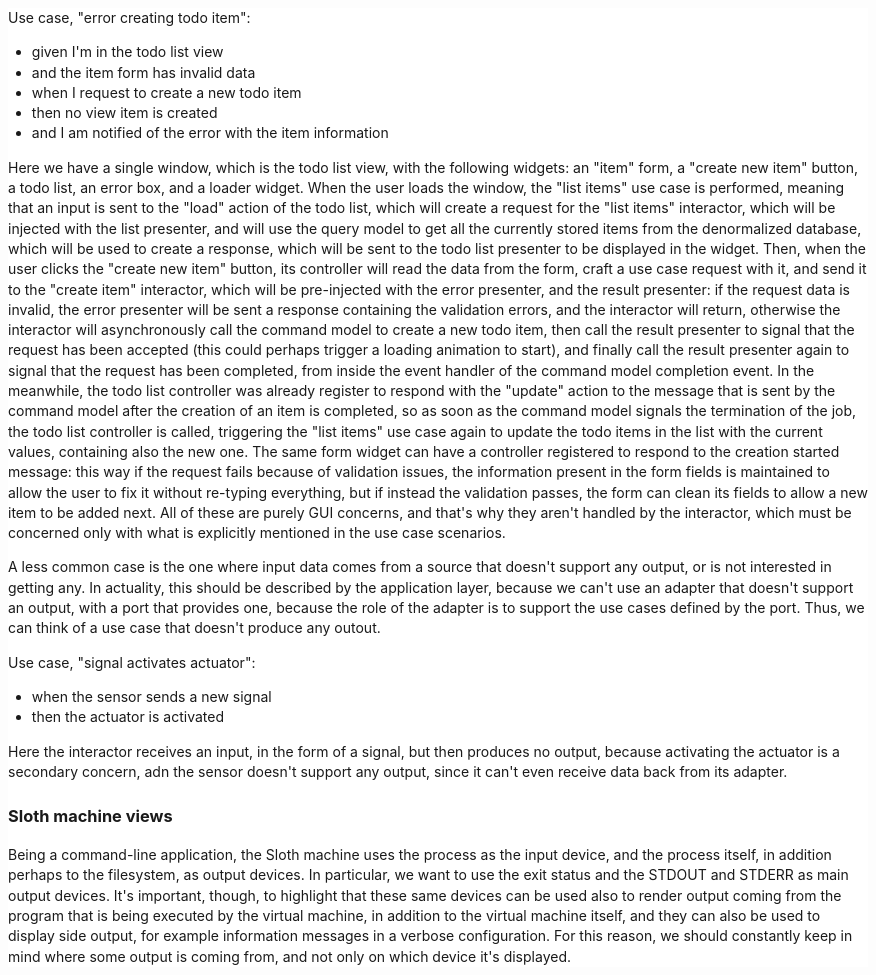 Use case, "error creating todo item":
- given I'm in the todo list view
- and the item form has invalid data
- when I request to create a new todo item
- then no view item is created
- and I am notified of the error with the item information

Here we have a single window, which is the todo list view, with the following widgets: an "item" form, a "create new item" button, a todo list, an error box, and a loader widget. When the user loads the window, the "list items" use case is performed, meaning that an input is sent to the "load" action of the todo list, which will create a request for the "list items" interactor, which will be injected with the list presenter, and will use the query model to get all the currently stored items from the denormalized database, which will be used to create a response, which will be sent to the todo list presenter to be displayed in the widget. Then, when the user clicks the "create new item" button, its controller will read the data from the form, craft a use case request with it, and send it to the "create item" interactor, which will be pre-injected with the error presenter, and the result presenter: if the request data is invalid, the error presenter will be sent a response containing the validation errors, and the interactor will return, otherwise the interactor will asynchronously call the command model to create a new todo item, then call the result presenter to signal that the request has been accepted (this could perhaps trigger a loading animation to start), and finally call the result presenter again to signal that the request has been completed, from inside the event handler of the command model completion event. In the meanwhile, the todo list controller was already register to respond with the "update" action to the message that is sent by the command model after the creation of an item is completed, so as soon as the command model signals the termination of the job, the todo list controller is called, triggering the "list items" use case again to update the todo items in the list with the current values, containing also the new one. The same form widget can have a controller registered to respond to the creation started message: this way if the request fails because of validation issues, the information present in the form fields is maintained to allow the user to fix it without re-typing everything, but if instead the validation passes, the form can clean its fields to allow a new item to be added next. All of these are purely GUI concerns, and that's why they aren't handled by the interactor, which must be concerned only with what is explicitly mentioned in the use case scenarios.

A less common case is the one where input data comes from a source that doesn't support any output, or is not interested in getting any. In actuality, this should be described by the application layer, because we can't use an adapter that doesn't support an output, with a port that provides one, because the role of the adapter is to support the use cases defined by the port. Thus, we can think of a use case that doesn't produce any outout.

Use case, "signal activates actuator":
- when the sensor sends a new signal
- then the actuator is activated

Here the interactor receives an input, in the form of a signal, but then produces no output, because activating the actuator is a secondary concern, adn the sensor doesn't support any output, since it can't even receive data back from its adapter. 

### Sloth machine views

Being a command-line application, the Sloth machine uses the process as the input device, and the process itself, in addition perhaps to the filesystem, as output devices. In particular, we want to use the exit status and the STDOUT and STDERR as main output devices. It's important, though, to highlight that these same devices can be used also to render output coming from the program that is being executed by the virtual machine, in addition to the virtual machine itself, and they can also be used to display side output, for example information messages in a verbose configuration. For this reason, we should constantly keep in mind where some output is coming from, and not only on which device it's displayed.
